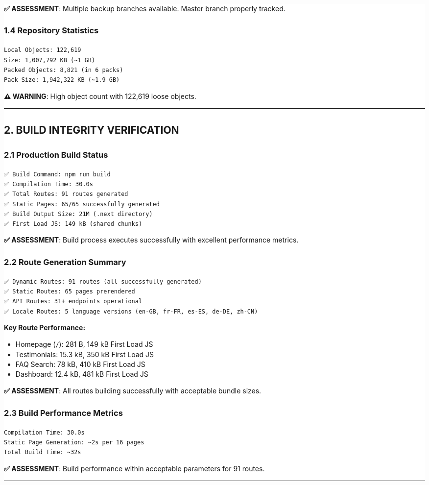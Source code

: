 **✅ ASSESSMENT**: Multiple backup branches available. Master branch properly tracked.

### 1.4 Repository Statistics
```
Local Objects: 122,619
Size: 1,007,792 KB (~1 GB)
Packed Objects: 8,821 (in 6 packs)
Pack Size: 1,942,322 KB (~1.9 GB)
```

**⚠️ WARNING**: High object count with 122,619 loose objects.

---

## 2. BUILD INTEGRITY VERIFICATION

### 2.1 Production Build Status
```
✅ Build Command: npm run build
✅ Compilation Time: 30.0s
✅ Total Routes: 91 routes generated
✅ Static Pages: 65/65 successfully generated
✅ Build Output Size: 21M (.next directory)
✅ First Load JS: 149 kB (shared chunks)
```

**✅ ASSESSMENT**: Build process executes successfully with excellent performance metrics.

### 2.2 Route Generation Summary
```
✅ Dynamic Routes: 91 routes (all successfully generated)
✅ Static Routes: 65 pages prerendered
✅ API Routes: 31+ endpoints operational
✅ Locale Routes: 5 language versions (en-GB, fr-FR, es-ES, de-DE, zh-CN)
```

**Key Route Performance:**
- Homepage (`/`): 281 B, 149 kB First Load JS
- Testimonials: 15.3 kB, 350 kB First Load JS
- FAQ Search: 78 kB, 410 kB First Load JS
- Dashboard: 12.4 kB, 481 kB First Load JS

**✅ ASSESSMENT**: All routes building successfully with acceptable bundle sizes.

### 2.3 Build Performance Metrics
```
Compilation Time: 30.0s
Static Page Generation: ~2s per 16 pages
Total Build Time: ~32s
```

**✅ ASSESSMENT**: Build performance within acceptable parameters for 91 routes.

---
